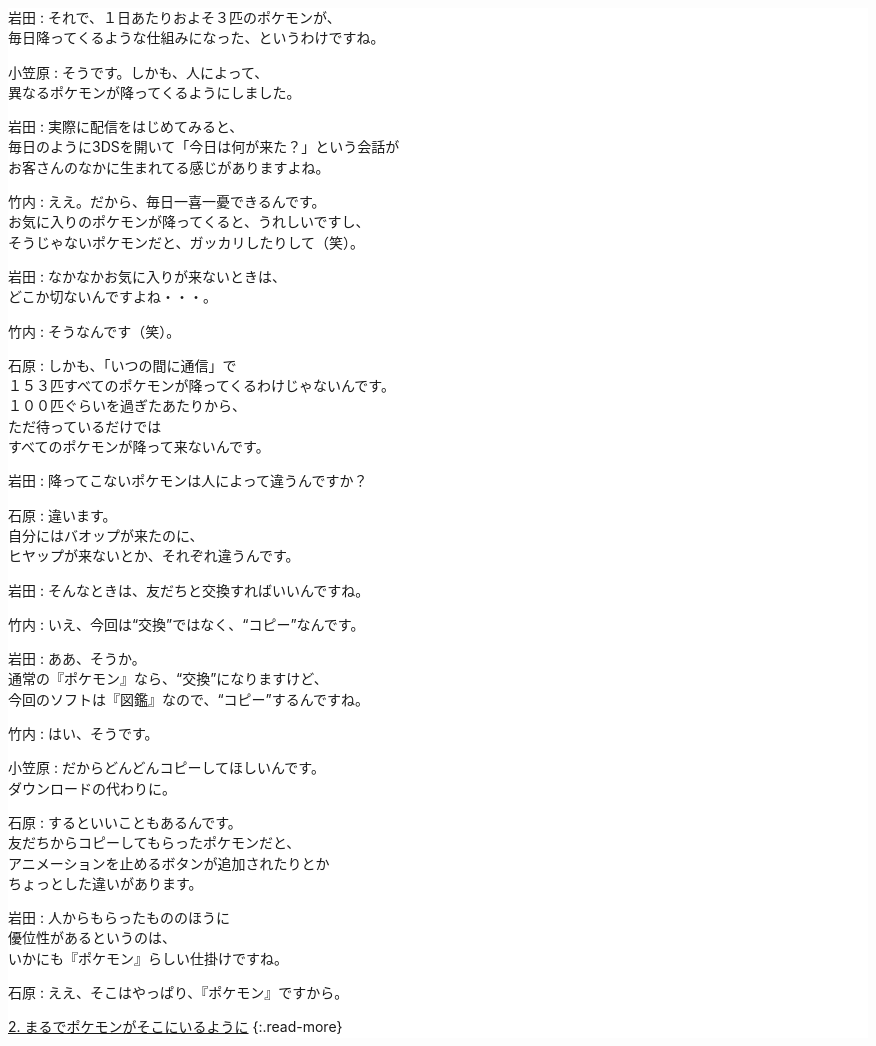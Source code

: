 岩田
: それで、１日あたりおよそ３匹のポケモンが、<br>毎日降ってくるような仕組みになった、というわけですね。

小笠原
: そうです。しかも、人によって、<br>異なるポケモンが降ってくるようにしました。

岩田
: 実際に配信をはじめてみると、<br>毎日のように3DSを開いて「今日は何が来た？」という会話が<br>お客さんのなかに生まれてる感じがありますよね。

竹内
: ええ。だから、毎日一喜一憂できるんです。<br>お気に入りのポケモンが降ってくると、うれしいですし、<br>そうじゃないポケモンだと、ガッカリしたりして（笑）。

岩田
: なかなかお気に入りが来ないときは、<br>どこか切ないんですよね・・・。

竹内
: そうなんです（笑）。

石原
: しかも、「いつの間に通信」で<br>１５３匹すべてのポケモンが降ってくるわけじゃないんです。<br>１００匹ぐらいを過ぎたあたりから、<br>ただ待っているだけでは<br>すべてのポケモンが降って来ないんです。

岩田
: 降ってこないポケモンは人によって違うんですか？

石原
: 違います。<br>自分にはバオップが来たのに、<br>ヒヤップが来ないとか、それぞれ違うんです。

岩田
: そんなときは、友だちと交換すればいいんですね。

竹内
: いえ、今回は“交換”ではなく、“コピー”なんです。

岩田
: ああ、そうか。<br>通常の『ポケモン』なら、“交換”になりますけど、<br>今回のソフトは『図鑑』なので、“コピー”するんですね。

竹内
: はい、そうです。

小笠原
: だからどんどんコピーしてほしいんです。<br>ダウンロードの代わりに。

石原
: するといいこともあるんです。<br>友だちからコピーしてもらったポケモンだと、<br>アニメーションを止めるボタンが追加されたりとか<br>ちょっとした違いがあります。

岩田
: 人からもらったもののほうに<br>優位性があるというのは、<br>いかにも『ポケモン』らしい仕掛けですね。

石原
: ええ、そこはやっぱり、『ポケモン』ですから。




[2. まるでポケモンがそこにいるように](2.md)
{:.read-more}

